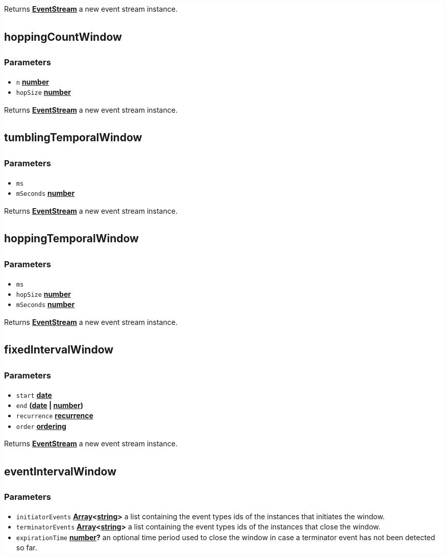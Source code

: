 Returns **[EventStream][159]** a new event stream instance.

## hoppingCountWindow

### Parameters

-   `n` **[number][153]** 
-   `hopSize` **[number][153]** 

Returns **[EventStream][159]** a new event stream instance.

## tumblingTemporalWindow

### Parameters

-   `ms`  
-   `mSeconds` **[number][153]** 

Returns **[EventStream][159]** a new event stream instance.

## hoppingTemporalWindow

### Parameters

-   `ms`  
-   `hopSize` **[number][153]** 
-   `mSeconds` **[number][153]** 

Returns **[EventStream][159]** a new event stream instance.

## fixedIntervalWindow

### Parameters

-   `start` **[date][160]** 
-   `end` **([date][160] \| [number][153])** 
-   `recurrence` **[recurrence][161]** 
-   `order` **[ordering][162]** 

Returns **[EventStream][159]** a new event stream instance.

## eventIntervalWindow

### Parameters

-   `initiatorEvents` **[Array][163]&lt;[string][155]>** a list containing the event types ids of the instances that initiates the window.
-   `terminatorEvents` **[Array][163]&lt;[string][155]>** a list containing the event types ids of the instances that close the window.
-   `expirationTime` **[number][153]?** an optional time period used to close the window in case a terminator event
    has not been detected so far.


[1]: #point
[2]: #parameters
[3]: #distance
[4]: #parameters-1
[5]: #distance-1
[6]: #parameters-2
[7]: #distance-2
[8]: #parameters-3
[9]: #distance-3
[10]: #parameters-4
[11]: #distance-4
[12]: #parameters-5
[13]: #tostring
[14]: #clone
[15]: #distance-5
[16]: #parameters-6
[17]: #fromutm
[18]: #parameters-7
[19]: #hemisphere
[20]: #north
[21]: #south
[22]: #tap
[23]: #parameters-8
[24]: #retry
[25]: #parameters-9
[26]: #multicast
[27]: #share
[28]: #filter
[29]: #parameters-10
[30]: #merge
[31]: #parameters-11
[32]: #map
[33]: #parameters-12
[34]: #debouncetime
[35]: #parameters-13
[36]: #throttletime
[37]: #parameters-14
[38]: #delay
[39]: #parameters-15
[40]: #skip
[41]: #parameters-16
[42]: #skipwhile
[43]: #parameters-17
[44]: #skipuntil
[45]: #parameters-18
[46]: #take
[47]: #parameters-19
[48]: #takewhile
[49]: #parameters-20
[50]: #takeuntil
[51]: #parameters-21
[52]: #mergemap
[53]: #parameters-22
[54]: #flatmap
[55]: #parameters-23
[56]: #concatmap
[57]: #parameters-24
[58]: #switchmap
[59]: #parameters-25
[60]: #tumblingcountwindow
[61]: #parameters-26
[62]: #slidingcountwindow
[63]: #parameters-27
[64]: #hoppingcountwindow
[65]: #parameters-28
[66]: #tumblingtemporalwindow
[67]: #parameters-29
[68]: #hoppingtemporalwindow
[69]: #parameters-30
[70]: #fixedintervalwindow
[71]: #parameters-31
[72]: #eventintervalwindow
[73]: #parameters-32
[74]: #groupby
[75]: #parameters-33
[76]: #project
[77]: #parameters-34
[78]: #all
[79]: #parameters-35
[80]: #any
[81]: #parameters-36
[82]: #abscence
[83]: #parameters-37
[84]: #mindistance
[85]: #parameters-38
[86]: #maxdistance
[87]: #parameters-39
[88]: #avgdistance
[89]: #parameters-40
[90]: #relativemindistance
[91]: #parameters-41
[92]: #relativemaxdistance
[93]: #parameters-42
[94]: #relativeavgdistance
[95]: #parameters-43
[96]: #always
[97]: #parameters-44
[98]: #sometimes
[99]: #parameters-45
[100]: #nhighestvalues
[101]: #parameters-46
[102]: #nlowestvalues
[103]: #parameters-47
[104]: #count
[105]: #parameters-48
[106]: #valuemax
[107]: #parameters-49
[108]: #valuemin
[109]: #parameters-50
[110]: #valueavg
[111]: #parameters-51
[112]: #increasing
[113]: #parameters-52
[114]: #decreasing
[115]: #parameters-53
[116]: #stable
[117]: #parameters-54
[118]: #nonincreasing
[119]: #parameters-55
[120]: #nondecreasing
[121]: #parameters-56
[122]: #mixed
[123]: #parameters-57
[124]: #of
[125]: #parameters-58
[126]: #from
[127]: #parameters-59
[128]: #fromevent
[129]: #parameters-60
[130]: #interval
[131]: #parameters-61
[132]: #timer
[133]: #parameters-62
[134]: #orderpolicy
[135]: #occurrence_time
[136]: #detection_time
[137]: #stream_position
[138]: #recurrence
[139]: #none
[140]: #dayly
[141]: #weekly
[142]: #monthly
[143]: #yearly
[144]: #ordering
[145]: #occurrence_time-1
[146]: #detection_time-1
[147]: #eventstream
[148]: #pipe
[149]: #parameters-63
[150]: #subscribe
[151]: #parameters-64
[152]: #streamsubscription
[153]: https://developer.mozilla.org/docs/Web/JavaScript/Reference/Global_Objects/Number
[154]: #point
[155]: https://developer.mozilla.org/docs/Web/JavaScript/Reference/Global_Objects/String
[156]: #hemispherenorth
[157]: #hemispheresouth
[158]: https://developer.mozilla.org/docs/Web/JavaScript/Reference/Statements/function
[159]: #eventstream
[160]: https://developer.mozilla.org/docs/Web/JavaScript/Reference/Global_Objects/Date
[161]: #recurrence
[162]: #ordering
[163]: https://developer.mozilla.org/docs/Web/JavaScript/Reference/Global_Objects/Array
[164]: #orderpolicy
[165]: https://developer.mozilla.org/docs/Web/JavaScript/Reference/Global_Objects/Promise
[166]: https://developer.mozilla.org/docs/Web/JavaScript/Reference/Global_Objects/Object
[167]: http://reactivex.io/rxjs/class/es6/MiscJSDoc.js~ObserverDoc.html
[168]: #streamsubscription